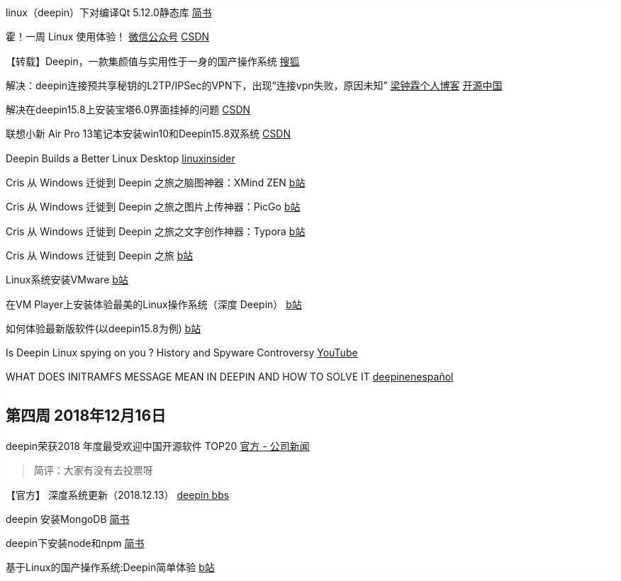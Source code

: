 linux（deepin）下对编译Qt 5.12.0静态库 [简书](https://www.jianshu.com/p/40f412067f73)

霍！一周 Linux 使用体验！ [微信公众号](https://mp.weixin.qq.com/s/zsAgx36Cjj6eXjEu2tq9ow) [CSDN](https://blog.csdn.net/weixin_43744799/article/details/84873039)

【转载】Deepin，一款集颜值与实用性于一身的国产操作系统 [搜狐](http://www.sohu.com/a/279512799_698936)

解决：deepin连接预共享秘钥的L2TP/IPSec的VPN下，出现“连接vpn失败，原因未知”  [梁钟霖个人博客](https://www.liangzl.com/get-article-detail-15851.html) [开源中国](https://my.oschina.net/funcy/blog/1940553)

解决在deepin15.8上安装宝塔6.0界面挂掉的问题 [CSDN](https://blog.csdn.net/sdfgjhdgh/article/details/84872593)

联想小新 Air Pro 13笔记本安装win10和Deepin15.8双系统 [CSDN](https://blog.csdn.net/sinat_40045752/article/details/84748614)

Deepin Builds a Better Linux Desktop  [linuxinsider](https://www.linuxinsider.com/story/85719.html)

Cris 从 Windows 迁徙到 Deepin 之旅之脑图神器：XMind ZEN [b站](https://www.bilibili.com/video/av37760516?from=search&seid=16535853559071840415)

Cris 从 Windows 迁徙到 Deepin 之旅之图片上传神器：PicGo [b站](https://www.bilibili.com/video/av37740783?from=search&seid=16535853559071840415)

Cris 从 Windows 迁徙到 Deepin 之旅之文字创作神器：Typora [b站](https://www.bilibili.com/video/av37718919?from=search&seid=16535853559071840415)

Cris 从 Windows 迁徙到 Deepin 之旅 [b站](https://www.bilibili.com/video/av37715904?from=search&seid=16535853559071840415)

Linux系统安装VMware [b站](https://www.bilibili.com/video/av37731917?from=search&seid=16535853559071840415)

在VM Player上安装体验最美的Linux操作系统（深度 Deepin） [b站](https://www.bilibili.com/video/av37541244?from=search&seid=16535853559071840415)

如何体验最新版软件(以deepin15.8为例) [b站](https://www.bilibili.com/video/av37373902?from=search&seid=16535853559071840415)

Is Deepin Linux spying on you ? History and Spyware Controversy [YouTube](https://www.youtube.com/watch?v=A0w5GOYiPhY)

WHAT DOES INITRAMFS MESSAGE MEAN IN DEEPIN AND HOW TO SOLVE IT [deepinenespañol](https://xn--deepinenespaol-1nb.org/en/que-significa-el-mensaje-initramfs-en-deepin-y-como-solventarlo/)



## 第四周 2018年12月16日

deepin荣获2018 年度最受欢迎中国开源软件 TOP20 [官方 - 公司新闻](https://www.deepin.com/archives/2201)

> 简评：大家有没有去投票呀

【官方】 深度系统更新（2018.12.13） [deepin bbs](https://www.deepin.org/2018/12/13/deepin-system-updates-2018-12-13/)

deepin 安装MongoDB [简书](https://www.jianshu.com/p/13281da21593)

deepin下安装node和npm [简书](https://www.jianshu.com/p/8a3db1772c6a)

基于Linux的国产操作系统:Deepin简单体验 [b站](https://www.bilibili.com/video/av38333798?from=search&seid=11757793716267644132)
